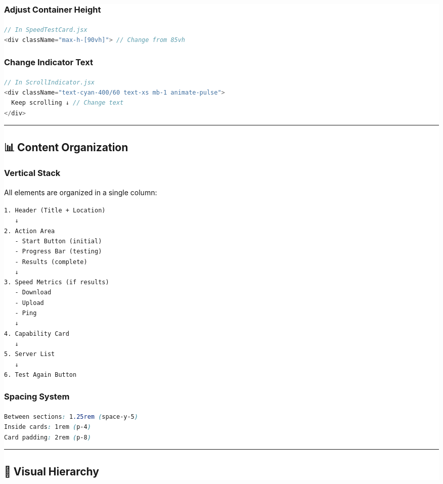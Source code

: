 ### **Adjust Container Height**
```javascript
// In SpeedTestCard.jsx
<div className="max-h-[90vh]"> // Change from 85vh
```

### **Change Indicator Text**
```javascript
// In ScrollIndicator.jsx
<div className="text-cyan-400/60 text-xs mb-1 animate-pulse">
  Keep scrolling ↓ // Change text
</div>
```

---

## 📊 Content Organization

### **Vertical Stack**
All elements are organized in a single column:

```
1. Header (Title + Location)
   ↓
2. Action Area
   - Start Button (initial)
   - Progress Bar (testing)
   - Results (complete)
   ↓
3. Speed Metrics (if results)
   - Download
   - Upload
   - Ping
   ↓
4. Capability Card
   ↓
5. Server List
   ↓
6. Test Again Button
```

### **Spacing System**
```css
Between sections: 1.25rem (space-y-5)
Inside cards: 1rem (p-4)
Card padding: 2rem (p-8)
```

---

## 🎨 Visual Hierarchy
